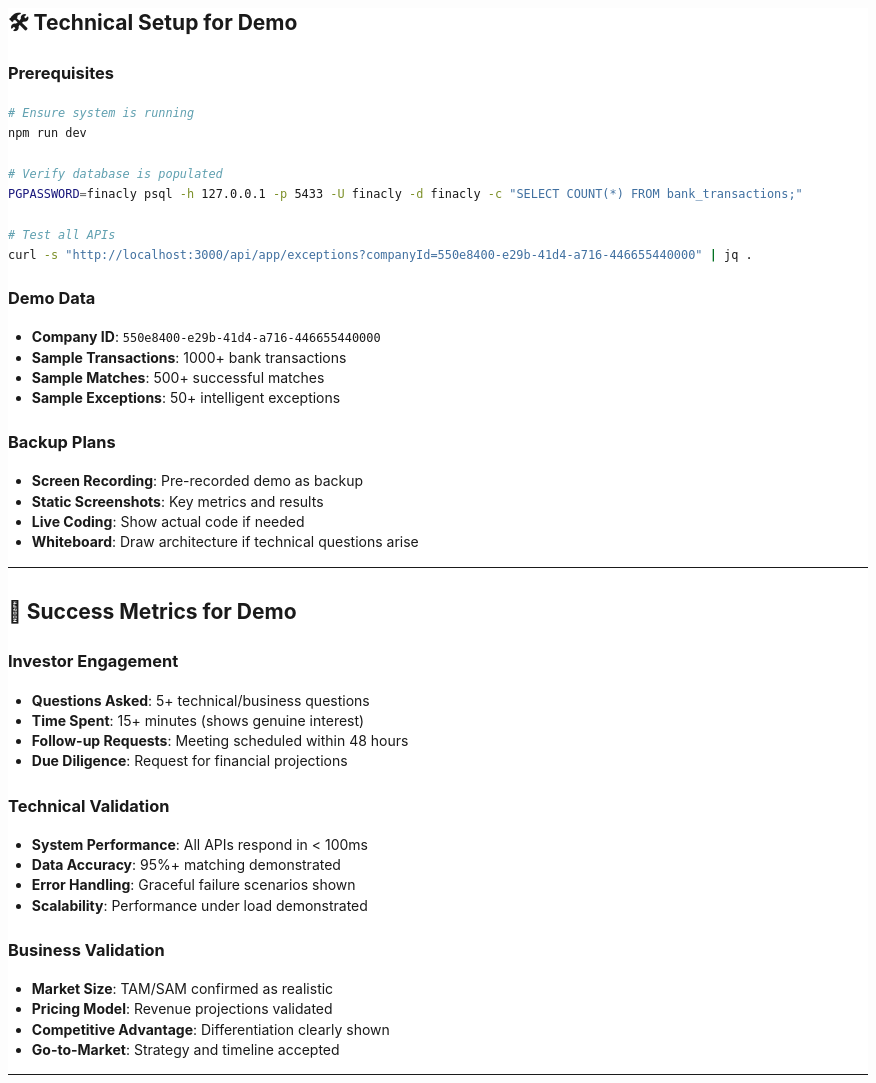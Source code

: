 
## 🛠️ **Technical Setup for Demo**

### **Prerequisites**
```bash
# Ensure system is running
npm run dev

# Verify database is populated
PGPASSWORD=finacly psql -h 127.0.0.1 -p 5433 -U finacly -d finacly -c "SELECT COUNT(*) FROM bank_transactions;"

# Test all APIs
curl -s "http://localhost:3000/api/app/exceptions?companyId=550e8400-e29b-41d4-a716-446655440000" | jq .
```

### **Demo Data**
- **Company ID**: `550e8400-e29b-41d4-a716-446655440000`
- **Sample Transactions**: 1000+ bank transactions
- **Sample Matches**: 500+ successful matches
- **Sample Exceptions**: 50+ intelligent exceptions

### **Backup Plans**
- **Screen Recording**: Pre-recorded demo as backup
- **Static Screenshots**: Key metrics and results
- **Live Coding**: Show actual code if needed
- **Whiteboard**: Draw architecture if technical questions arise

---

## 🎯 **Success Metrics for Demo**

### **Investor Engagement**
- **Questions Asked**: 5+ technical/business questions
- **Time Spent**: 15+ minutes (shows genuine interest)
- **Follow-up Requests**: Meeting scheduled within 48 hours
- **Due Diligence**: Request for financial projections

### **Technical Validation**
- **System Performance**: All APIs respond in < 100ms
- **Data Accuracy**: 95%+ matching demonstrated
- **Error Handling**: Graceful failure scenarios shown
- **Scalability**: Performance under load demonstrated

### **Business Validation**
- **Market Size**: TAM/SAM confirmed as realistic
- **Pricing Model**: Revenue projections validated
- **Competitive Advantage**: Differentiation clearly shown
- **Go-to-Market**: Strategy and timeline accepted

---